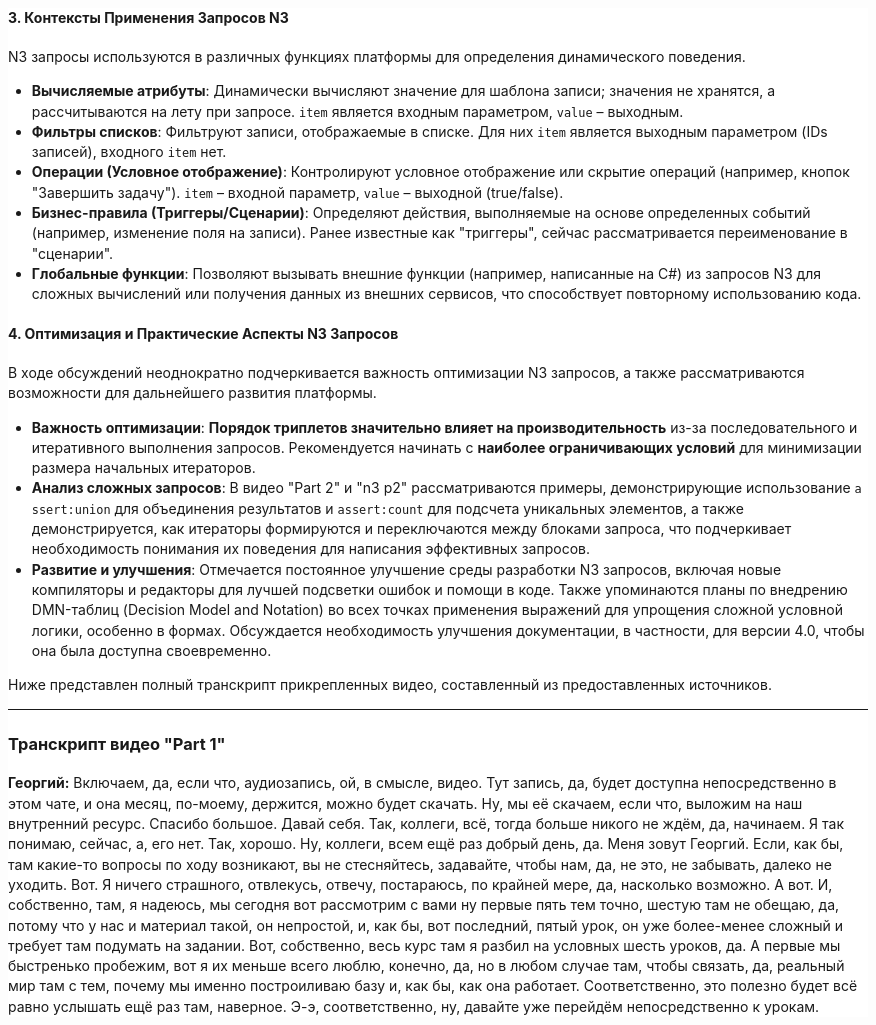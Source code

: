 #### 3. Контексты Применения Запросов N3
N3 запросы используются в различных функциях платформы для определения динамического поведения.

*   **Вычисляемые атрибуты**: Динамически вычисляют значение для шаблона записи; значения не хранятся, а рассчитываются на лету при запросе. `item` является входным параметром, `value` – выходным.
*   **Фильтры списков**: Фильтруют записи, отображаемые в списке. Для них `item` является выходным параметром (IDs записей), входного `item` нет.
*   **Операции (Условное отображение)**: Контролируют условное отображение или скрытие операций (например, кнопок "Завершить задачу"). `item` – входной параметр, `value` – выходной (true/false).
*   **Бизнес-правила (Триггеры/Сценарии)**: Определяют действия, выполняемые на основе определенных событий (например, изменение поля на записи). Ранее известные как "триггеры", сейчас рассматривается переименование в "сценарии".
*   **Глобальные функции**: Позволяют вызывать внешние функции (например, написанные на C#) из запросов N3 для сложных вычислений или получения данных из внешних сервисов, что способствует повторному использованию кода.

#### 4. Оптимизация и Практические Аспекты N3 Запросов
В ходе обсуждений неоднократно подчеркивается важность оптимизации N3 запросов, а также рассматриваются возможности для дальнейшего развития платформы.

*   **Важность оптимизации**: **Порядок триплетов значительно влияет на производительность** из-за последовательного и итеративного выполнения запросов. Рекомендуется начинать с **наиболее ограничивающих условий** для минимизации размера начальных итераторов.
*   **Анализ сложных запросов**: В видео "Part 2" и "n3 p2" рассматриваются примеры, демонстрирующие использование `assert:union` для объединения результатов и `assert:count` для подсчета уникальных элементов, а также демонстрируется, как итераторы формируются и переключаются между блоками запроса, что подчеркивает необходимость понимания их поведения для написания эффективных запросов.
*   **Развитие и улучшения**: Отмечается постоянное улучшение среды разработки N3 запросов, включая новые компиляторы и редакторы для лучшей подсветки ошибок и помощи в коде. Также упоминаются планы по внедрению DMN-таблиц (Decision Model and Notation) во всех точках применения выражений для упрощения сложной условной логики, особенно в формах. Обсуждается необходимость улучшения документации, в частности, для версии 4.0, чтобы она была доступна своевременно.

Ниже представлен полный транскрипт прикрепленных видео, составленный из предоставленных источников.

---

### Транскрипт видео "Part 1"

**Георгий:** Включаем, да, если что, аудиозапись, ой, в смысле, видео. Тут запись, да, будет доступна непосредственно в этом чате, и она месяц, по-моему, держится, можно будет скачать. Ну, мы её скачаем, если что, выложим на наш внутренний ресурс. Спасибо большое. Давай себя. Так, коллеги, всё, тогда больше никого не ждём, да, начинаем. Я так понимаю, сейчас, а, его нет. Так, хорошо. Ну, коллеги, всем ещё раз добрый день, да. Меня зовут Георгий. Если, как бы, там какие-то вопросы по ходу возникают, вы не стесняйтесь, задавайте, чтобы нам, да, не это, не забывать, далеко не уходить. Вот. Я ничего страшного, отвлекусь, отвечу, постараюсь, по крайней мере, да, насколько возможно. А вот. И, собственно, там, я надеюсь, мы сегодня вот рассмотрим с вами ну первые пять тем точно, шестую там не обещаю, да, потому что у нас и материал такой, он непростой, и, как бы, вот последний, пятый урок, он уже более-менее сложный и требует там подумать на задании. Вот, собственно, весь курс там я разбил на условных шесть уроков, да. А первые мы быстренько пробежим, вот я их меньше всего люблю, конечно, да, но в любом случае там, чтобы связать, да, реальный мир там с тем, почему мы именно построиливаю базу и, как бы, как она работает. Соответственно, это полезно будет всё равно услышать ещё раз там, наверное. Э-э, соответственно, ну, давайте уже перейдём непосредственно к урокам.
